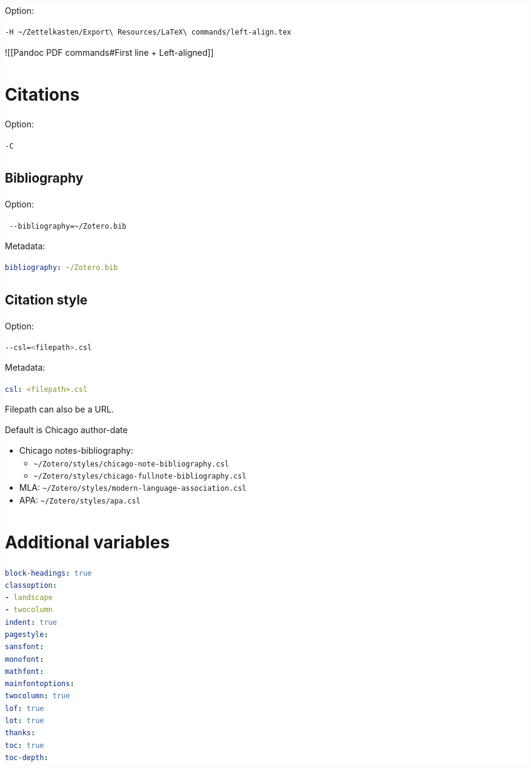 Option:
```sh
-H ~/Zettelkasten/Export\ Resources/LaTeX\ commands/left-align.tex
```

![[Pandoc PDF commands#First line + Left-aligned]]

# Citations

Option:
```sh
-C
```

## Bibliography

Option:
```sh
 --bibliography=~/Zotero.bib
```
Metadata:
```yaml
bibliography: ~/Zotero.bib
```

## Citation style

Option:
```sh
--csl=<filepath>.csl
```
Metadata:
```yaml
csl: <filepath>.csl
```

Filepath can also be a URL.

Default is Chicago author-date
- Chicago notes-bibliography:
	- `~/Zotero/styles/chicago-note-bibliography.csl`
	- `~/Zotero/styles/chicago-fullnote-bibliography.csl`
- MLA: `~/Zotero/styles/modern-language-association.csl`
- APA: `~/Zotero/styles/apa.csl`


# Additional variables

```yaml
block-headings: true
classoption:
- landscape
- twocolumn
indent: true
pagestyle:
sansfont: 
monofont:
mathfont:
mainfontoptions:
twocolumn: true
lof: true
lot: true
thanks: 
toc: true
toc-depth:
```

[^1]: This is desired. On portrait-oriented pages, if the margins are equal on all sides, the text area becomes increasingly elongated with larger margins, and its thinness emphasizes the size of the side margins. This visual disproportion is solved by placing additional margin at the bottom. This practice was followed by medieval book designers.